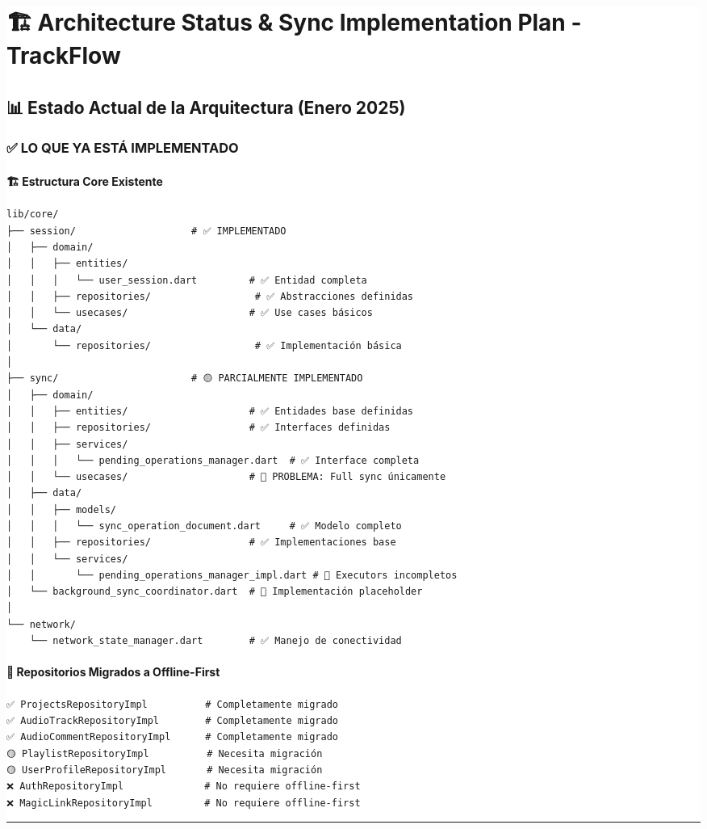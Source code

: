 # 🏗️ Architecture Status & Sync Implementation Plan - TrackFlow

## 📊 **Estado Actual de la Arquitectura (Enero 2025)**

### **✅ LO QUE YA ESTÁ IMPLEMENTADO**

#### **🏗️ Estructura Core Existente**

```
lib/core/
├── session/                    # ✅ IMPLEMENTADO
│   ├── domain/
│   │   ├── entities/
│   │   │   └── user_session.dart         # ✅ Entidad completa
│   │   ├── repositories/                  # ✅ Abstracciones definidas
│   │   └── usecases/                     # ✅ Use cases básicos
│   └── data/
│       └── repositories/                  # ✅ Implementación básica
│
├── sync/                       # 🟡 PARCIALMENTE IMPLEMENTADO
│   ├── domain/
│   │   ├── entities/                     # ✅ Entidades base definidas
│   │   ├── repositories/                 # ✅ Interfaces definidas
│   │   ├── services/
│   │   │   └── pending_operations_manager.dart  # ✅ Interface completa
│   │   └── usecases/                     # 🚨 PROBLEMA: Full sync únicamente
│   ├── data/
│   │   ├── models/
│   │   │   └── sync_operation_document.dart     # ✅ Modelo completo
│   │   ├── repositories/                 # ✅ Implementaciones base
│   │   └── services/
│   │       └── pending_operations_manager_impl.dart # 🚨 Executors incompletos
│   └── background_sync_coordinator.dart  # 🚨 Implementación placeholder
│
└── network/
    └── network_state_manager.dart        # ✅ Manejo de conectividad
```

#### **🎯 Repositorios Migrados a Offline-First**

```
✅ ProjectsRepositoryImpl          # Completamente migrado
✅ AudioTrackRepositoryImpl        # Completamente migrado
✅ AudioCommentRepositoryImpl      # Completamente migrado
🟡 PlaylistRepositoryImpl          # Necesita migración
🟡 UserProfileRepositoryImpl       # Necesita migración
❌ AuthRepositoryImpl              # No requiere offline-first
❌ MagicLinkRepositoryImpl         # No requiere offline-first
```

---